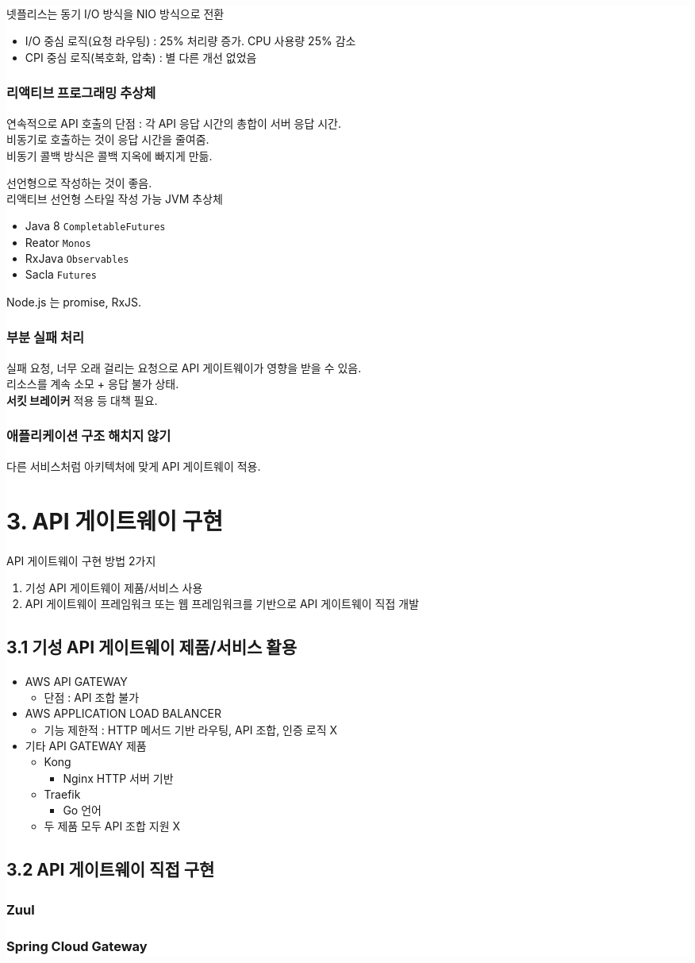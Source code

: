넷플리스는 동기 I/O 방식을 NIO 방식으로 전환  
- I/O 중심 로직(요청 라우팅) : 25% 처리량 증가. CPU 사용량 25% 감소
- CPI 중심 로직(복호화, 압축) : 별 다른 개선 없었음


### 리액티브 프로그래밍 추상체
연속적으로 API 호출의 단점 : 각 API 응답 시간의 총합이 서버 응답 시간.  
비동기로 호출하는 것이 응답 시간을 줄여줌.  
비동기 콜백 방식은 콜백 지옥에 빠지게 만듦.  

선언형으로 작성하는 것이 좋음.  
리액티브 선언형 스타일 작성 가능 JVM 추상체  
- Java 8 `CompletableFutures`
- Reator `Monos`
- RxJava `Observables`
- Sacla `Futures`  


Node.js 는 promise, RxJS.

### 부분 실패 처리
실패 요청, 너무 오래 걸리는 요청으로 API 게이트웨이가 영향을 받을 수 있음.  
리소스를 계속 소모 + 응답 불가 상태.  
**서킷 브레이커** 적용 등 대책 필요.

### 애플리케이션 구조 해치지 않기
다른 서비스처럼 아키텍처에 맞게 API 게이트웨이 적용.

# 3. API 게이트웨이 구현
API 게이트웨이 구현 방법 2가지  
1. 기성 API 게이트웨이 제품/서비스 사용
2. API 게이트웨이 프레임워크 또는 웹 프레임워크를 기반으로 API 게이트웨이 직접 개발


## 3.1 기성 API 게이트웨이 제품/서비스 활용
- AWS API GATEWAY
  - 단점 : API 조합 불가
- AWS APPLICATION LOAD BALANCER
  - 기능 제한적 : HTTP 메서드 기반 라우팅, API 조합, 인증 로직 X
- 기타 API GATEWAY 제품
  - Kong
    - Nginx HTTP 서버 기반
  - Traefik
    - Go 언어
  - 두 제품 모두 API 조합 지원 X


## 3.2 API 게이트웨이 직접 구현
### Zuul

### Spring Cloud Gateway